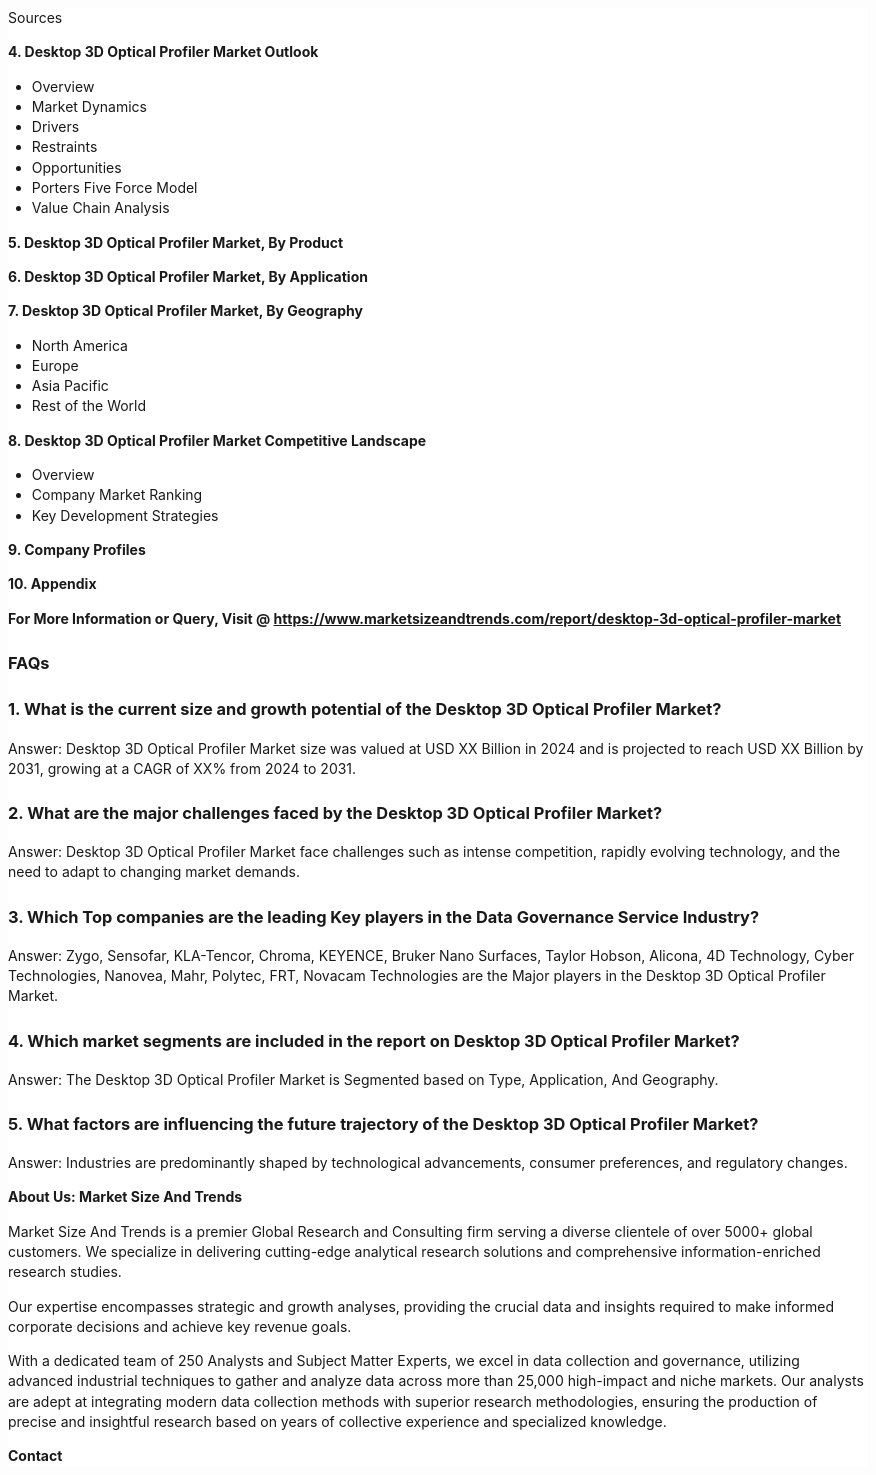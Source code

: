 Sources</span></li></ul></div><div class="" data-test-id=""><p><strong><span class="">4. Desktop 3D Optical Profiler Market Outlook</span></strong></p></div><div class="" data-test-id=""><ul><li><span class="">Overview</span></li><li><span class="">Market Dynamics</span></li><li><span class="">Drivers</span></li><li><span class="">Restraints</span></li><li><span class="">Opportunities</span></li><li><span class="">Porters Five Force Model</span></li><li><span class="">Value Chain Analysis</span></li></ul></div><div class="" data-test-id=""><p><strong><span class="">5. Desktop 3D Optical Profiler Market, By Product</span></strong></p></div><div class="" data-test-id=""><p><strong><span class="">6. Desktop 3D Optical Profiler Market, By Application</span></strong></p></div><div class="" data-test-id=""><p><strong><span class="">7. Desktop 3D Optical Profiler Market, By Geography</span></strong></p></div><div class="" data-test-id=""><ul><li><span class="">North America</span></li><li><span class="">Europe</span></li><li><span class="">Asia Pacific</span></li><li><span class="">Rest of the World</span></li></ul></div><div class="" data-test-id=""><p><strong><span class="">8. Desktop 3D Optical Profiler Market Competitive Landscape</span></strong></p></div><div class="" data-test-id=""><ul><li><span class="">Overview</span></li><li><span class="">Company Market Ranking</span></li><li><span class="">Key Development Strategies</span></li></ul></div><div class="" data-test-id=""><p><strong><span class="">9. Company Profiles</span></strong></p></div><div class="" data-test-id=""><p><strong><span class="">10. Appendix</span></strong></p></div><div class="" data-test-id=""><p><strong><span class="">For More Information or Query, Visit @ <a href="https://www.marketsizeandtrends.com/report/desktop-3d-optical-profiler-market" target="_blank">https://www.marketsizeandtrends.com/report/desktop-3d-optical-profiler-market</a></span></strong></p></div><div class="" data-test-id=""><div class="article-main__content" data-test-id="publishing-text-block"><h3><strong><span class="">FAQs</span></strong></h3></div><div class="article-main__content" data-test-id="publishing-text-block"><h3><span class="">1. What is the current size and growth potential of the Desktop 3D Optical Profiler Market?</span></h3></div><div class="article-main__content" data-test-id="publishing-text-block"><p><span class="font-[700]">Answer</span><span class="">: Desktop 3D Optical Profiler Market size was valued at USD XX Billion in 2024 and is projected to reach USD XX Billion by 2031, growing at a CAGR of XX% from 2024 to 2031.</span></p></div><div class="article-main__content" data-test-id="publishing-text-block"><h3><span class="">2. What are the major challenges faced by the Desktop 3D Optical Profiler Market?</span></h3></div><div class="article-main__content" data-test-id="publishing-text-block"><p><span class="font-[700]">Answer</span><span class="">: Desktop 3D Optical Profiler Market face challenges such as intense competition, rapidly evolving technology, and the need to adapt to changing market demands.</span></p></div><div class="article-main__content" data-test-id="publishing-text-block"><h3><span class="">3. Which Top companies are the leading Key players in the Data Governance Service Industry?</span></h3></div><div class="article-main__content" data-test-id="publishing-text-block"><p><span class="font-[700]">Answer</span><span class="">: Zygo, Sensofar, KLA-Tencor, Chroma, KEYENCE, Bruker Nano Surfaces, Taylor Hobson, Alicona, 4D Technology, Cyber Technologies, Nanovea, Mahr, Polytec, FRT, Novacam Technologies are the Major players in the Desktop 3D Optical Profiler Market.</span></p></div><div class="article-main__content" data-test-id="publishing-text-block"><h3><span class="">4. Which market segments are included in the report on Desktop 3D Optical Profiler Market?</span></h3></div><div class="article-main__content" data-test-id="publishing-text-block"><p><span class="font-[700]">Answer</span><span class="">: The Desktop 3D Optical Profiler Market is Segmented based on Type, Application, And Geography.</span></p></div><div class="article-main__content" data-test-id="publishing-text-block"><h3><span class="">5. What factors are influencing the future trajectory of the Desktop 3D Optical Profiler Market?</span></h3></div><div class="article-main__content" data-test-id="publishing-text-block"><p><span class="font-[700]">Answer:</span><span class="">&nbsp;Industries are predominantly shaped by technological advancements, consumer preferences, and regulatory changes.</span></p></div><p><strong><span class="">About Us: Market Size And Trends</span></strong></p></div><div class="" data-test-id=""><p><span class="">Market Size And Trends is a premier Global Research and Consulting firm serving a diverse clientele of over 5000+ global customers. We specialize in delivering cutting-edge analytical research solutions and comprehensive information-enriched research studies.</span></p></div><div class="" data-test-id=""><p><span class="">Our expertise encompasses strategic and growth analyses, providing the crucial data and insights required to make informed corporate decisions and achieve key revenue goals.</span></p></div><div class="" data-test-id=""><p><span class="">With a dedicated team of 250 Analysts and Subject Matter Experts, we excel in data collection and governance, utilizing advanced industrial techniques to gather and analyze data across more than 25,000 high-impact and niche markets. Our analysts are adept at integrating modern data collection methods with superior research methodologies, ensuring the production of precise and insightful research based on years of collective experience and specialized knowledge.</span></p></div><div class="" data-test-id=""><p><strong><span class="">Contact